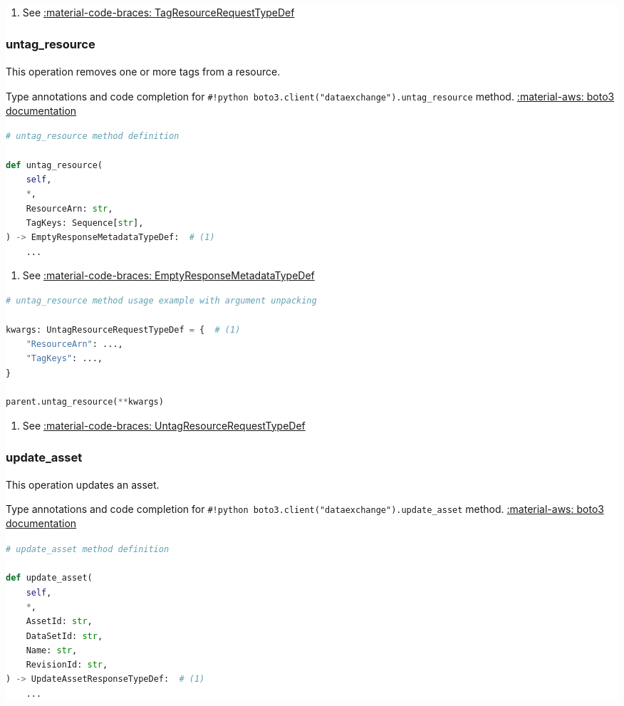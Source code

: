 1. See [:material-code-braces: TagResourceRequestTypeDef](./type_defs.md#tagresourcerequesttypedef)

### untag\_resource

This operation removes one or more tags from a resource.

Type annotations and code completion for `#!python boto3.client("dataexchange").untag_resource` method.
[:material-aws: boto3 documentation](https://boto3.amazonaws.com/v1/documentation/api/latest/reference/services/dataexchange/client/untag_resource.html)

```python
# untag_resource method definition

def untag_resource(
    self,
    *,
    ResourceArn: str,
    TagKeys: Sequence[str],
) -> EmptyResponseMetadataTypeDef:  # (1)
    ...
```

1. See [:material-code-braces: EmptyResponseMetadataTypeDef](./type_defs.md#emptyresponsemetadatatypedef)


```python
# untag_resource method usage example with argument unpacking

kwargs: UntagResourceRequestTypeDef = {  # (1)
    "ResourceArn": ...,
    "TagKeys": ...,
}

parent.untag_resource(**kwargs)
```

1. See [:material-code-braces: UntagResourceRequestTypeDef](./type_defs.md#untagresourcerequesttypedef)

### update\_asset

This operation updates an asset.

Type annotations and code completion for `#!python boto3.client("dataexchange").update_asset` method.
[:material-aws: boto3 documentation](https://boto3.amazonaws.com/v1/documentation/api/latest/reference/services/dataexchange/client/update_asset.html)

```python
# update_asset method definition

def update_asset(
    self,
    *,
    AssetId: str,
    DataSetId: str,
    Name: str,
    RevisionId: str,
) -> UpdateAssetResponseTypeDef:  # (1)
    ...
```
